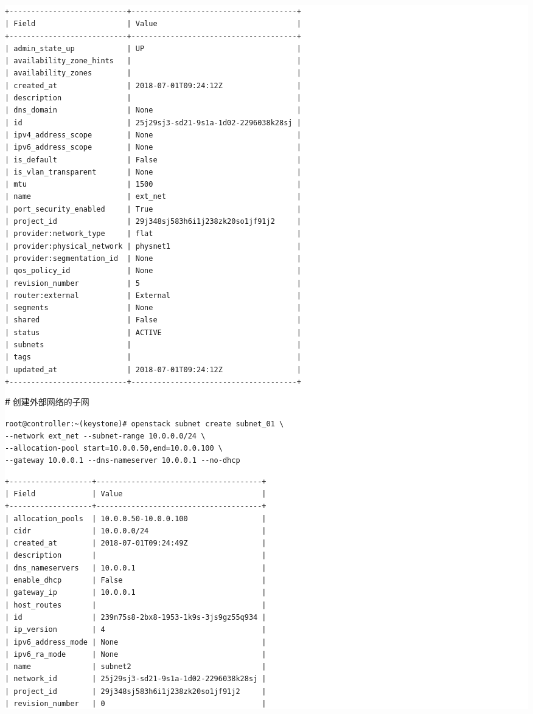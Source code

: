

```
+---------------------------+--------------------------------------+
| Field                     | Value                                |
+---------------------------+--------------------------------------+
| admin_state_up            | UP                                   |
| availability_zone_hints   |                                      |
| availability_zones        |                                      |
| created_at                | 2018-07-01T09:24:12Z                 |
| description               |                                      |
| dns_domain                | None                                 |
| id                        | 25j29sj3-sd21-9s1a-1d02-2296038k28sj |
| ipv4_address_scope        | None                                 |
| ipv6_address_scope        | None                                 |
| is_default                | False                                |
| is_vlan_transparent       | None                                 |
| mtu                       | 1500                                 |
| name                      | ext_net                              |
| port_security_enabled     | True                                 |
| project_id                | 29j348sj583h6i1j238zk20so1jf91j2     |
| provider:network_type     | flat                                 |
| provider:physical_network | physnet1                             |
| provider:segmentation_id  | None                                 |
| qos_policy_id             | None                                 |
| revision_number           | 5                                    |
| router:external           | External                             |
| segments                  | None                                 |
| shared                    | False                                |
| status                    | ACTIVE                               |
| subnets                   |                                      |
| tags                      |                                      |
| updated_at                | 2018-07-01T09:24:12Z                 |
+---------------------------+--------------------------------------+
```

 

\# 创建外部网络的子网

~~~
root@controller:~(keystone)# openstack subnet create subnet_01 \
--network ext_net --subnet-range 10.0.0.0/24 \
--allocation-pool start=10.0.0.50,end=10.0.0.100 \
--gateway 10.0.0.1 --dns-nameserver 10.0.0.1 --no-dhcp
~~~



```
+-------------------+--------------------------------------+
| Field             | Value                                |
+-------------------+--------------------------------------+
| allocation_pools  | 10.0.0.50-10.0.0.100                 |
| cidr              | 10.0.0.0/24                          |
| created_at        | 2018-07-01T09:24:49Z                 |
| description       |                                      |
| dns_nameservers   | 10.0.0.1                             |
| enable_dhcp       | False                                |
| gateway_ip        | 10.0.0.1                             |
| host_routes       |                                      |
| id                | 239n75s8-2bx8-1953-1k9s-3js9gz55q934 |
| ip_version        | 4                                    |
| ipv6_address_mode | None                                 |
| ipv6_ra_mode      | None                                 |
| name              | subnet2                              |
| network_id        | 25j29sj3-sd21-9s1a-1d02-2296038k28sj |
| project_id        | 29j348sj583h6i1j238zk20so1jf91j2     |
| revision_number   | 0                                    |
```